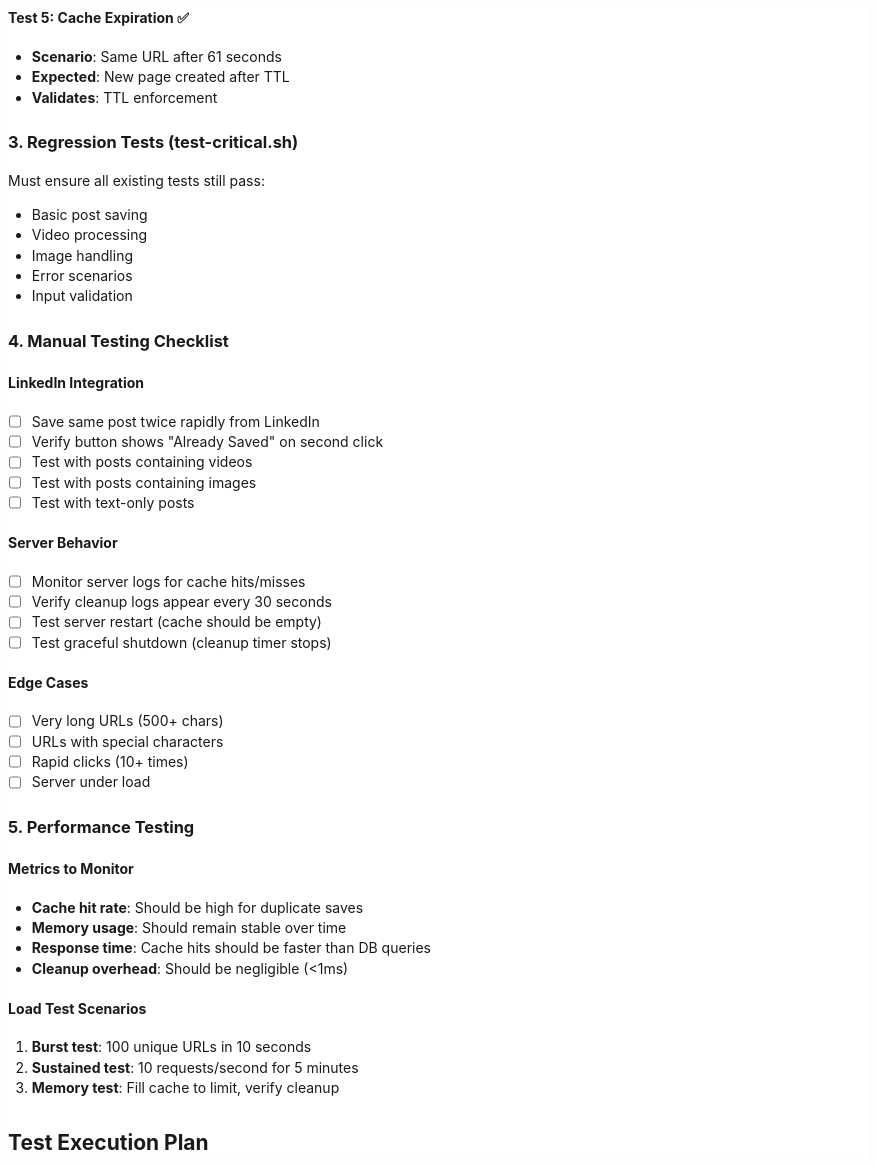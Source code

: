 #### Test 5: Cache Expiration ✅
- **Scenario**: Same URL after 61 seconds
- **Expected**: New page created after TTL
- **Validates**: TTL enforcement

### 3. Regression Tests (test-critical.sh)

Must ensure all existing tests still pass:
- Basic post saving
- Video processing
- Image handling
- Error scenarios
- Input validation

### 4. Manual Testing Checklist

#### LinkedIn Integration
- [ ] Save same post twice rapidly from LinkedIn
- [ ] Verify button shows "Already Saved" on second click
- [ ] Test with posts containing videos
- [ ] Test with posts containing images
- [ ] Test with text-only posts

#### Server Behavior
- [ ] Monitor server logs for cache hits/misses
- [ ] Verify cleanup logs appear every 30 seconds
- [ ] Test server restart (cache should be empty)
- [ ] Test graceful shutdown (cleanup timer stops)

#### Edge Cases
- [ ] Very long URLs (500+ chars)
- [ ] URLs with special characters
- [ ] Rapid clicks (10+ times)
- [ ] Server under load

### 5. Performance Testing

#### Metrics to Monitor
- **Cache hit rate**: Should be high for duplicate saves
- **Memory usage**: Should remain stable over time
- **Response time**: Cache hits should be faster than DB queries
- **Cleanup overhead**: Should be negligible (<1ms)

#### Load Test Scenarios
1. **Burst test**: 100 unique URLs in 10 seconds
2. **Sustained test**: 10 requests/second for 5 minutes
3. **Memory test**: Fill cache to limit, verify cleanup

## Test Execution Plan
